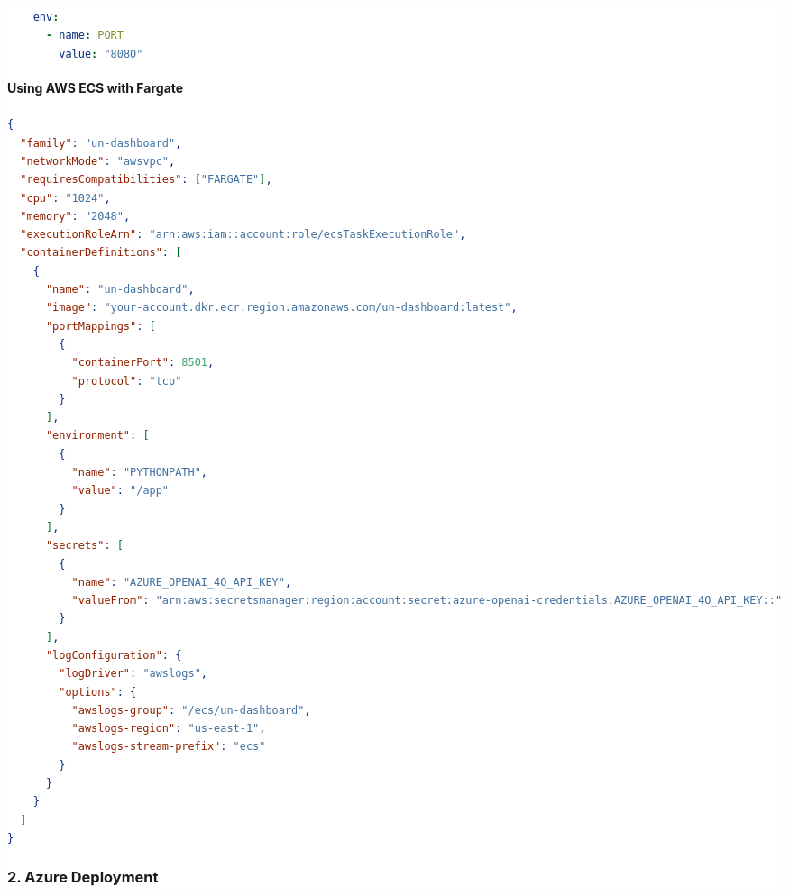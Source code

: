 ```yaml
    env:
      - name: PORT
        value: "8080"
```

#### **Using AWS ECS with Fargate**

```json
{
  "family": "un-dashboard",
  "networkMode": "awsvpc",
  "requiresCompatibilities": ["FARGATE"],
  "cpu": "1024",
  "memory": "2048",
  "executionRoleArn": "arn:aws:iam::account:role/ecsTaskExecutionRole",
  "containerDefinitions": [
    {
      "name": "un-dashboard",
      "image": "your-account.dkr.ecr.region.amazonaws.com/un-dashboard:latest",
      "portMappings": [
        {
          "containerPort": 8501,
          "protocol": "tcp"
        }
      ],
      "environment": [
        {
          "name": "PYTHONPATH",
          "value": "/app"
        }
      ],
      "secrets": [
        {
          "name": "AZURE_OPENAI_4O_API_KEY",
          "valueFrom": "arn:aws:secretsmanager:region:account:secret:azure-openai-credentials:AZURE_OPENAI_4O_API_KEY::"
        }
      ],
      "logConfiguration": {
        "logDriver": "awslogs",
        "options": {
          "awslogs-group": "/ecs/un-dashboard",
          "awslogs-region": "us-east-1",
          "awslogs-stream-prefix": "ecs"
        }
      }
    }
  ]
}
```

### **2. Azure Deployment**
